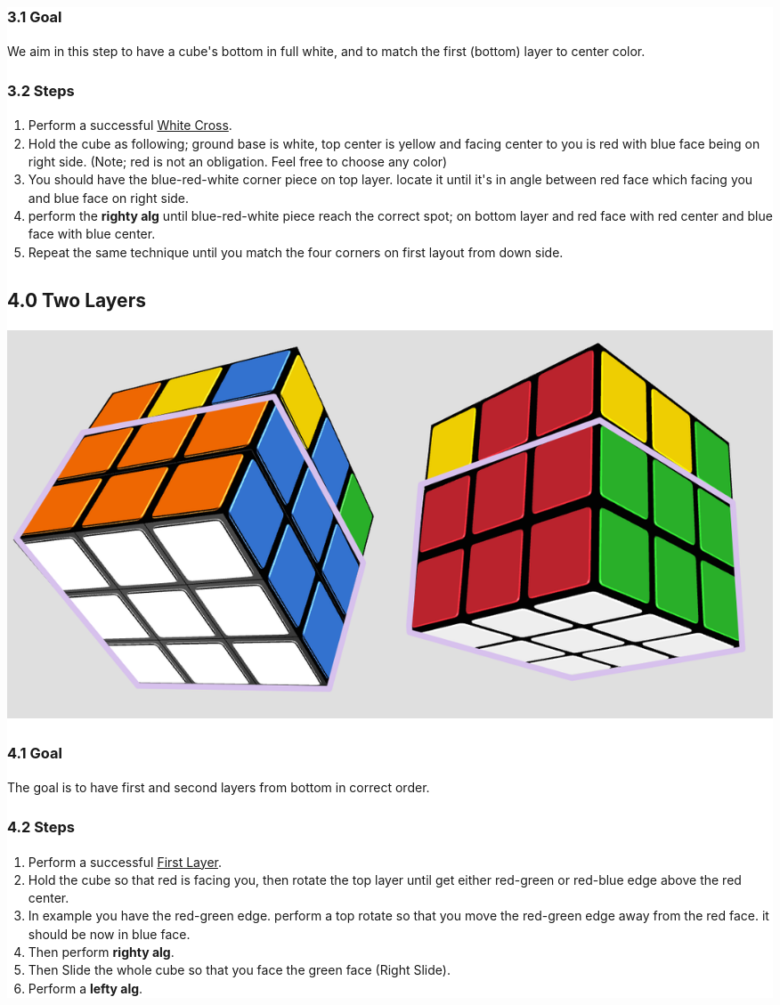 ### 3.1 Goal

We aim in this step to have a cube's bottom in full white, and to match the first (bottom) layer to center color.

### 3.2 Steps

1. Perform a successful [White Cross](#20-white-cross).
2. Hold the cube as following; ground base is white, top center is yellow and facing center to you is red with blue face being on right side. (Note; red is not an obligation. Feel free to choose any color)
3. You should have the blue-red-white corner piece on top layer. locate it until it's in angle between red face which facing you and blue face on right side.
4. perform the **righty alg** until blue-red-white piece reach the correct spot; on bottom layer and red face with red center and blue face with blue center.
5. Repeat the same technique until you match the four corners on first layout from down side.

## 4.0 Two Layers

![Two Layer](images/two-layer.png)

### 4.1 Goal

The goal is to have first and second layers from bottom in correct order.

### 4.2 Steps

1. Perform a successful [First Layer](#30-first-layer).
2. Hold the cube so that red is facing you, then rotate the top layer until get either red-green or red-blue edge above the red center.
3. In example you have the red-green edge. perform a top rotate so that you move the red-green edge away from the red face. it should be now in blue face.
4. Then perform **righty alg**.
5. Then Slide the whole cube so that you face the green face (Right Slide).
6. Perform a **lefty alg**.
